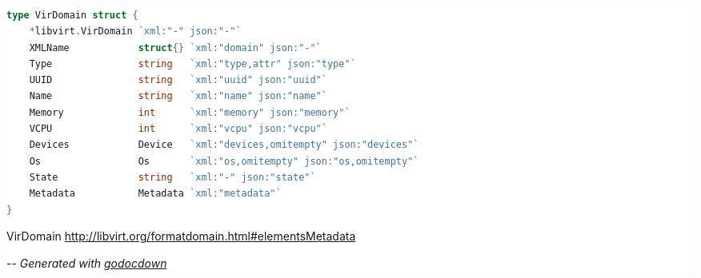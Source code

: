```go
type VirDomain struct {
	*libvirt.VirDomain `xml:"-" json:"-"`
	XMLName            struct{} `xml:"domain" json:"-"`
	Type               string   `xml:"type,attr" json:"type"`
	UUID               string   `xml:"uuid" json:"uuid"`
	Name               string   `xml:"name" json:"name"`
	Memory             int      `xml:"memory" json:"memory"`
	VCPU               int      `xml:"vcpu" json:"vcpu"`
	Devices            Device   `xml:"devices,omitempty" json:"devices"`
	Os                 Os       `xml:"os,omitempty" json:"os,omitempty"`
	State              string   `xml:"-" json:"state"`
	Metadata           Metadata `xml:"metadata"`
}
```

VirDomain http://libvirt.org/formatdomain.html#elementsMetadata

--
*Generated with [godocdown](https://github.com/robertkrimen/godocdown)*
